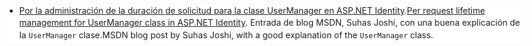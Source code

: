 - <span data-ttu-id="835b0-291">[Por la administración de la duración de solicitud para la clase UserManager en ASP.NET Identity](https://blogs.msdn.com/b/webdev/archive/2014/02/12/per-request-lifetime-management-for-usermanager-class-in-asp-net-identity.aspx).</span><span class="sxs-lookup"><span data-stu-id="835b0-291">[Per request lifetime management for UserManager class in ASP.NET Identity](https://blogs.msdn.com/b/webdev/archive/2014/02/12/per-request-lifetime-management-for-usermanager-class-in-asp-net-identity.aspx).</span></span> <span data-ttu-id="835b0-292">Entrada de blog MSDN, Suhas Joshi, con una buena explicación de la `UserManager` clase.</span><span class="sxs-lookup"><span data-stu-id="835b0-292">MSDN blog post by Suhas Joshi, with a good explanation of the `UserManager` class.</span></span>

